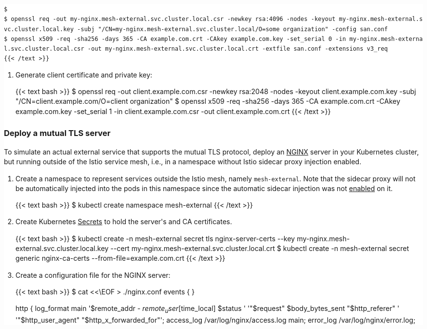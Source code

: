     $
    $ openssl req -out my-nginx.mesh-external.svc.cluster.local.csr -newkey rsa:4096 -nodes -keyout my-nginx.mesh-external.svc.cluster.local.key -subj "/CN=my-nginx.mesh-external.svc.cluster.local/O=some organization" -config san.conf
    $ openssl x509 -req -sha256 -days 365 -CA example.com.crt -CAkey example.com.key -set_serial 0 -in my-nginx.mesh-external.svc.cluster.local.csr -out my-nginx.mesh-external.svc.cluster.local.crt -extfile san.conf -extensions v3_req
    {{< /text >}}

1.  Generate client certificate and private key:

    {{< text bash >}}
    $ openssl req -out client.example.com.csr -newkey rsa:2048 -nodes -keyout client.example.com.key -subj "/CN=client.example.com/O=client organization"
    $ openssl x509 -req -sha256 -days 365 -CA example.com.crt -CAkey example.com.key -set_serial 1 -in client.example.com.csr -out client.example.com.crt
    {{< /text >}}

### Deploy a mutual TLS server

To simulate an actual external service that supports the mutual TLS protocol,
deploy an [NGINX](https://www.nginx.com) server in your Kubernetes cluster, but running outside of
the Istio service mesh, i.e., in a namespace without Istio sidecar proxy injection enabled.

1.  Create a namespace to represent services outside the Istio mesh, namely `mesh-external`. Note that the sidecar proxy will
    not be automatically injected into the pods in this namespace since the automatic sidecar injection was not
    [enabled](/pt-br/docs/setup/additional-setup/sidecar-injection/#deploying-an-app) on it.

    {{< text bash >}}
    $ kubectl create namespace mesh-external
    {{< /text >}}

1. Create Kubernetes [Secrets](https://kubernetes.io/docs/concepts/configuration/secret/) to hold the server's and CA
   certificates.

    {{< text bash >}}
    $ kubectl create -n mesh-external secret tls nginx-server-certs --key my-nginx.mesh-external.svc.cluster.local.key --cert my-nginx.mesh-external.svc.cluster.local.crt
    $ kubectl create -n mesh-external secret generic nginx-ca-certs --from-file=example.com.crt
    {{< /text >}}

1.  Create a configuration file for the NGINX server:

    {{< text bash >}}
    $ cat <<\EOF > ./nginx.conf
    events {
    }

    http {
      log_format main '$remote_addr - $remote_user [$time_local]  $status '
      '"$request" $body_bytes_sent "$http_referer" '
      '"$http_user_agent" "$http_x_forwarded_for"';
      access_log /var/log/nginx/access.log main;
      error_log  /var/log/nginx/error.log;
